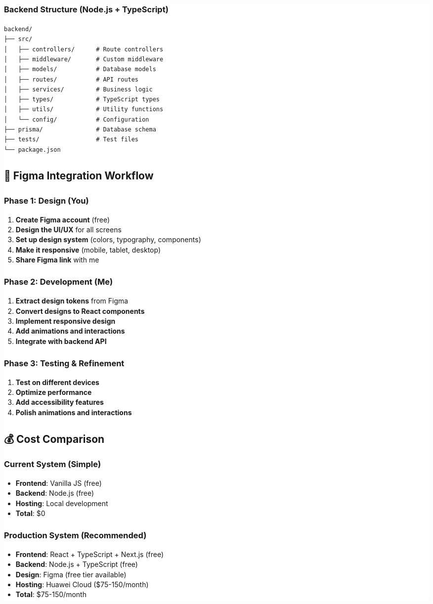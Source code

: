 ### **Backend Structure (Node.js + TypeScript)**
```
backend/
├── src/
│   ├── controllers/      # Route controllers
│   ├── middleware/       # Custom middleware
│   ├── models/           # Database models
│   ├── routes/           # API routes
│   ├── services/         # Business logic
│   ├── types/            # TypeScript types
│   ├── utils/            # Utility functions
│   └── config/           # Configuration
├── prisma/               # Database schema
├── tests/                # Test files
└── package.json
```

## 🎯 **Figma Integration Workflow**

### **Phase 1: Design (You)**
1. **Create Figma account** (free)
2. **Design the UI/UX** for all screens
3. **Set up design system** (colors, typography, components)
4. **Make it responsive** (mobile, tablet, desktop)
5. **Share Figma link** with me

### **Phase 2: Development (Me)**
1. **Extract design tokens** from Figma
2. **Convert designs to React components**
3. **Implement responsive design**
4. **Add animations and interactions**
5. **Integrate with backend API**

### **Phase 3: Testing & Refinement**
1. **Test on different devices**
2. **Optimize performance**
3. **Add accessibility features**
4. **Polish animations and interactions**

## 💰 **Cost Comparison**

### **Current System (Simple)**
- **Frontend**: Vanilla JS (free)
- **Backend**: Node.js (free)
- **Hosting**: Local development
- **Total**: $0

### **Production System (Recommended)**
- **Frontend**: React + TypeScript + Next.js (free)
- **Backend**: Node.js + TypeScript (free)
- **Design**: Figma (free tier available)
- **Hosting**: Huawei Cloud ($75-150/month)
- **Total**: $75-150/month
